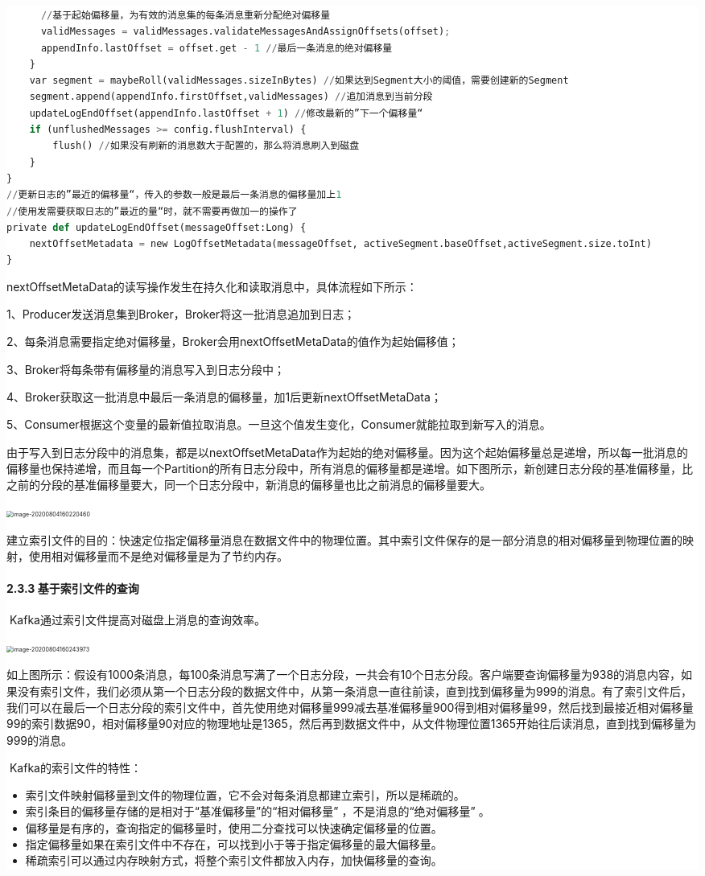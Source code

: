 ```python 
      //基于起始偏移量，为有效的消息集的每条消息重新分配绝对偏移量
      validMessages = validMessages.validateMessagesAndAssignOffsets(offset);
      appendInfo.lastOffset = offset.get - 1 //最后一条消息的绝对偏移量
    }
    var segment = maybeRoll(validMessages.sizeInBytes) //如果达到Segment大小的阈值，需要创建新的Segment
    segment.append(appendInfo.firstOffset,validMessages) //追加消息到当前分段
    updateLogEndOffset(appendInfo.lastOffset + 1) //修改最新的”下一个偏移量“
    if (unflushedMessages >= config.flushInterval) {
    	flush() //如果没有刷新的消息数大于配置的，那么将消息刷入到磁盘
    }
}
//更新日志的”最近的偏移量“，传入的参数一般是最后一条消息的偏移量加上1
//使用发需要获取日志的”最近的量“时，就不需要再做加一的操作了
private def updateLogEndOffset(messageOffset:Long) {
	nextOffsetMetadata = new LogOffsetMetadata(messageOffset, activeSegment.baseOffset,activeSegment.size.toInt)
}
```

 nextOffsetMetaData的读写操作发生在持久化和读取消息中，具体流程如下所示：

1、Producer发送消息集到Broker，Broker将这一批消息追加到日志；

2、每条消息需要指定绝对偏移量，Broker会用nextOffsetMetaData的值作为起始偏移值；

3、Broker将每条带有偏移量的消息写入到日志分段中；

4、Broker获取这一批消息中最后一条消息的偏移量，加1后更新nextOffsetMetaData；

5、Consumer根据这个变量的最新值拉取消息。一旦这个值发生变化，Consumer就能拉取到新写入的消息。

​        由于写入到日志分段中的消息集，都是以nextOffsetMetaData作为起始的绝对偏移量。因为这个起始偏移量总是递增，所以每一批消息的偏移量也保持递增，而且每一个Partition的所有日志分段中，所有消息的偏移量都是递增。如下图所示，新创建日志分段的基准偏移量，比之前的分段的基准偏移量要大，同一个日志分段中，新消息的偏移量也比之前消息的偏移量要大。

<img src="/Users/dengquanliang/typora/meituan/kafka/Kafka第五篇 Kafka高性能架构设计.assets/image-20200804160220460.png" alt="image-20200804160220460" style="zoom:50%;" />

   建立索引文件的目的：快速定位指定偏移量消息在数据文件中的物理位置。其中索引文件保存的是一部分消息的相对偏移量到物理位置的映射，使用相对偏移量而不是绝对偏移量是为了节约内存。

####        2.**3.3 基于索引文件的查询**

​       Kafka通过索引文件提高对磁盘上消息的查询效率。

<img src="/Users/dengquanliang/typora/meituan/kafka/Kafka第五篇 Kafka高性能架构设计.assets/image-20200804160243973.png" alt="image-20200804160243973" style="zoom:50%;" />

如上图所示：假设有1000条消息，每100条消息写满了一个日志分段，一共会有10个日志分段。客户端要查询偏移量为938的消息内容，如果没有索引文件，我们必须从第一个日志分段的数据文件中，从第一条消息一直往前读，直到找到偏移量为999的消息。有了索引文件后，我们可以在最后一个日志分段的索引文件中，首先使用绝对偏移量999减去基准偏移量900得到相对偏移量99，然后找到最接近相对偏移量99的索引数据90，相对偏移量90对应的物理地址是1365，然后再到数据文件中，从文件物理位置1365开始往后读消息，直到找到偏移量为999的消息。

​      Kafka的索引文件的特性：

- 索引文件映射偏移量到文件的物理位置，它不会对每条消息都建立索引，所以是稀疏的。
- 索引条目的偏移量存储的是相对于“基准偏移量”的“相对偏移量” ，不是消息的“绝对偏移量” 。
- 偏移量是有序的，查询指定的偏移量时，使用二分查找可以快速确定偏移量的位置。
- 指定偏移量如果在索引文件中不存在，可以找到小于等于指定偏移量的最大偏移量。
- 稀疏索引可以通过内存映射方式，将整个索引文件都放入内存，加快偏移量的查询。
